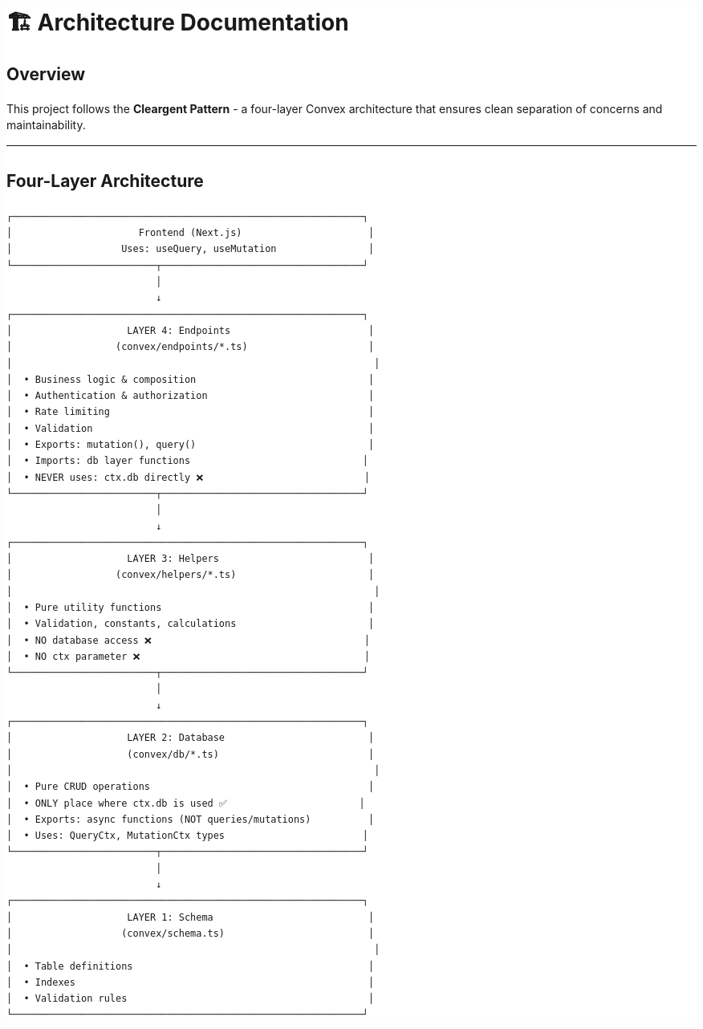 # 🏗️ Architecture Documentation

## Overview

This project follows the **Cleargent Pattern** - a four-layer Convex architecture that ensures clean separation of concerns and maintainability.

---

## Four-Layer Architecture

```
┌─────────────────────────────────────────────────────────────┐
│                      Frontend (Next.js)                      │
│                   Uses: useQuery, useMutation                │
└─────────────────────────┬───────────────────────────────────┘
                          │
                          ↓
┌─────────────────────────────────────────────────────────────┐
│                    LAYER 4: Endpoints                        │
│                  (convex/endpoints/*.ts)                     │
│                                                               │
│  • Business logic & composition                              │
│  • Authentication & authorization                            │
│  • Rate limiting                                             │
│  • Validation                                                │
│  • Exports: mutation(), query()                              │
│  • Imports: db layer functions                              │
│  • NEVER uses: ctx.db directly ❌                            │
└─────────────────────────┬───────────────────────────────────┘
                          │
                          ↓
┌─────────────────────────────────────────────────────────────┐
│                    LAYER 3: Helpers                          │
│                  (convex/helpers/*.ts)                       │
│                                                               │
│  • Pure utility functions                                    │
│  • Validation, constants, calculations                       │
│  • NO database access ❌                                     │
│  • NO ctx parameter ❌                                       │
└─────────────────────────┬───────────────────────────────────┘
                          │
                          ↓
┌─────────────────────────────────────────────────────────────┐
│                    LAYER 2: Database                         │
│                    (convex/db/*.ts)                          │
│                                                               │
│  • Pure CRUD operations                                      │
│  • ONLY place where ctx.db is used ✅                       │
│  • Exports: async functions (NOT queries/mutations)          │
│  • Uses: QueryCtx, MutationCtx types                        │
└─────────────────────────┬───────────────────────────────────┘
                          │
                          ↓
┌─────────────────────────────────────────────────────────────┐
│                    LAYER 1: Schema                           │
│                   (convex/schema.ts)                         │
│                                                               │
│  • Table definitions                                         │
│  • Indexes                                                   │
│  • Validation rules                                          │
└─────────────────────────────────────────────────────────────┘
```